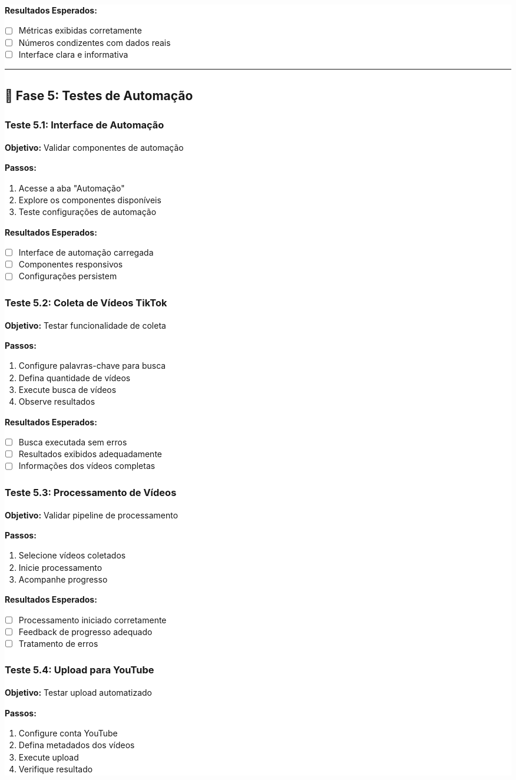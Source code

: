 **Resultados Esperados:**
- [ ] Métricas exibidas corretamente
- [ ] Números condizentes com dados reais
- [ ] Interface clara e informativa

---

## 🤖 Fase 5: Testes de Automação

### Teste 5.1: Interface de Automação
**Objetivo:** Validar componentes de automação

**Passos:**
1. Acesse a aba "Automação"
2. Explore os componentes disponíveis
3. Teste configurações de automação

**Resultados Esperados:**
- [ ] Interface de automação carregada
- [ ] Componentes responsivos
- [ ] Configurações persistem

### Teste 5.2: Coleta de Vídeos TikTok
**Objetivo:** Testar funcionalidade de coleta

**Passos:**
1. Configure palavras-chave para busca
2. Defina quantidade de vídeos
3. Execute busca de vídeos
4. Observe resultados

**Resultados Esperados:**
- [ ] Busca executada sem erros
- [ ] Resultados exibidos adequadamente
- [ ] Informações dos vídeos completas

### Teste 5.3: Processamento de Vídeos
**Objetivo:** Validar pipeline de processamento

**Passos:**
1. Selecione vídeos coletados
2. Inicie processamento
3. Acompanhe progresso

**Resultados Esperados:**
- [ ] Processamento iniciado corretamente
- [ ] Feedback de progresso adequado
- [ ] Tratamento de erros

### Teste 5.4: Upload para YouTube
**Objetivo:** Testar upload automatizado

**Passos:**
1. Configure conta YouTube
2. Defina metadados dos vídeos
3. Execute upload
4. Verifique resultado

